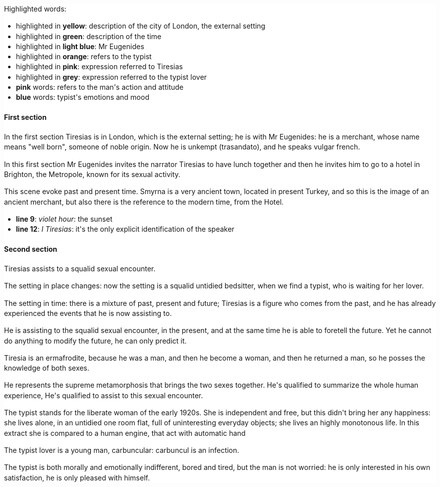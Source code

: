 Highlighted words:
- highlighted in **yellow**: description of the city of London, the external setting
- highlighted in **green**: description of the time
- highlighted in **light blue**: Mr Eugenides
- highlighted in **orange**: refers to the typist
- highlighted in **pink**: expression referred to Tiresias
- highlighted in **grey**: expression referred to the typist lover
- **pink** words: refers to the man's action and attitude
- **blue** words: typist's emotions and mood

#### First section

In the first section Tiresias is in London, which is the external setting; he is with Mr Eugenides: he is a merchant, whose name means "well born", someone of noble origin.
Now he is unkempt (trasandato), and he speaks vulgar french.

In this first section Mr Eugenides invites the narrator Tiresias to have lunch together and then he invites him to go to a hotel in Brighton, the Metropole, known for its sexual activity.

This scene evoke past and present time. Smyrna is a very ancient town, located in present Turkey, and so this is the image of an ancient merchant, but also there is the reference to the modern time, from the Hotel.

- **line 9**: _violet hour_: the sunset
- **line 12**: _I Tiresias_: it's the only explicit identification of the speaker

#### Second section

Tiresias assists to a squalid sexual encounter.

The setting in place changes: now the setting is a squalid untidied bedsitter, when we find a typist, who is waiting for her lover.

The setting in time: there is a mixture of past, present and future; Tiresias is a figure who comes from the past, and he has already experienced the events that he is now assisting to.

He is assisting to the squalid sexual encounter, in the present, and at the same time he is able to foretell the future.
Yet he cannot do anything to modify the future, he can only predict it.

Tiresia is an ermafrodite, because he was a man, and then he become a woman, and then he returned a man, so he posses the knowledge of both sexes.

He represents the supreme metamorphosis that brings the two sexes together.
He's qualified to summarize the whole human experience, He's qualified to assist to this sexual encounter.

The typist stands for the liberate woman of the early 1920s. She is independent and free, but this didn't bring her any happiness: she lives alone, in an untidied one room flat, full of uninteresting everyday objects; she lives an highly monotonous life. In this extract she is compared to a human engine, that act with automatic hand

The typist lover is a young man, carbuncular: carbuncul is an infection.

The typist is both morally and emotionally indifferent, bored and tired, but the man is not worried: he is only interested in his own satisfaction, he is only pleased with himself.
